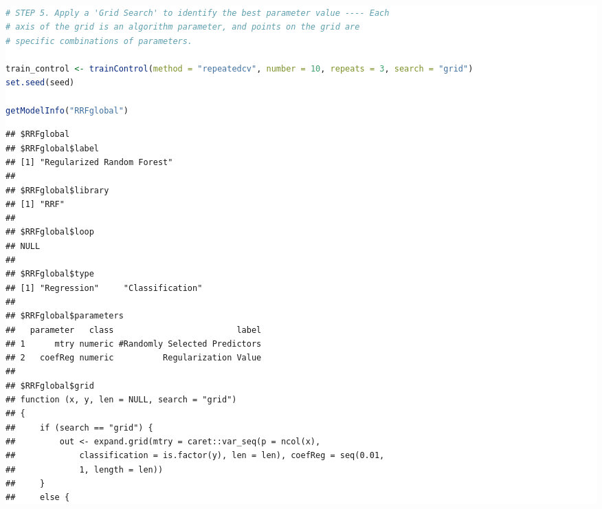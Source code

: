 ``` r
# STEP 5. Apply a 'Grid Search' to identify the best parameter value ---- Each
# axis of the grid is an algorithm parameter, and points on the grid are
# specific combinations of parameters.

train_control <- trainControl(method = "repeatedcv", number = 10, repeats = 3, search = "grid")
set.seed(seed)

getModelInfo("RRFglobal")
```

    ## $RRFglobal
    ## $RRFglobal$label
    ## [1] "Regularized Random Forest"
    ## 
    ## $RRFglobal$library
    ## [1] "RRF"
    ## 
    ## $RRFglobal$loop
    ## NULL
    ## 
    ## $RRFglobal$type
    ## [1] "Regression"     "Classification"
    ## 
    ## $RRFglobal$parameters
    ##   parameter   class                         label
    ## 1      mtry numeric #Randomly Selected Predictors
    ## 2   coefReg numeric          Regularization Value
    ## 
    ## $RRFglobal$grid
    ## function (x, y, len = NULL, search = "grid") 
    ## {
    ##     if (search == "grid") {
    ##         out <- expand.grid(mtry = caret::var_seq(p = ncol(x), 
    ##             classification = is.factor(y), len = len), coefReg = seq(0.01, 
    ##             1, length = len))
    ##     }
    ##     else {